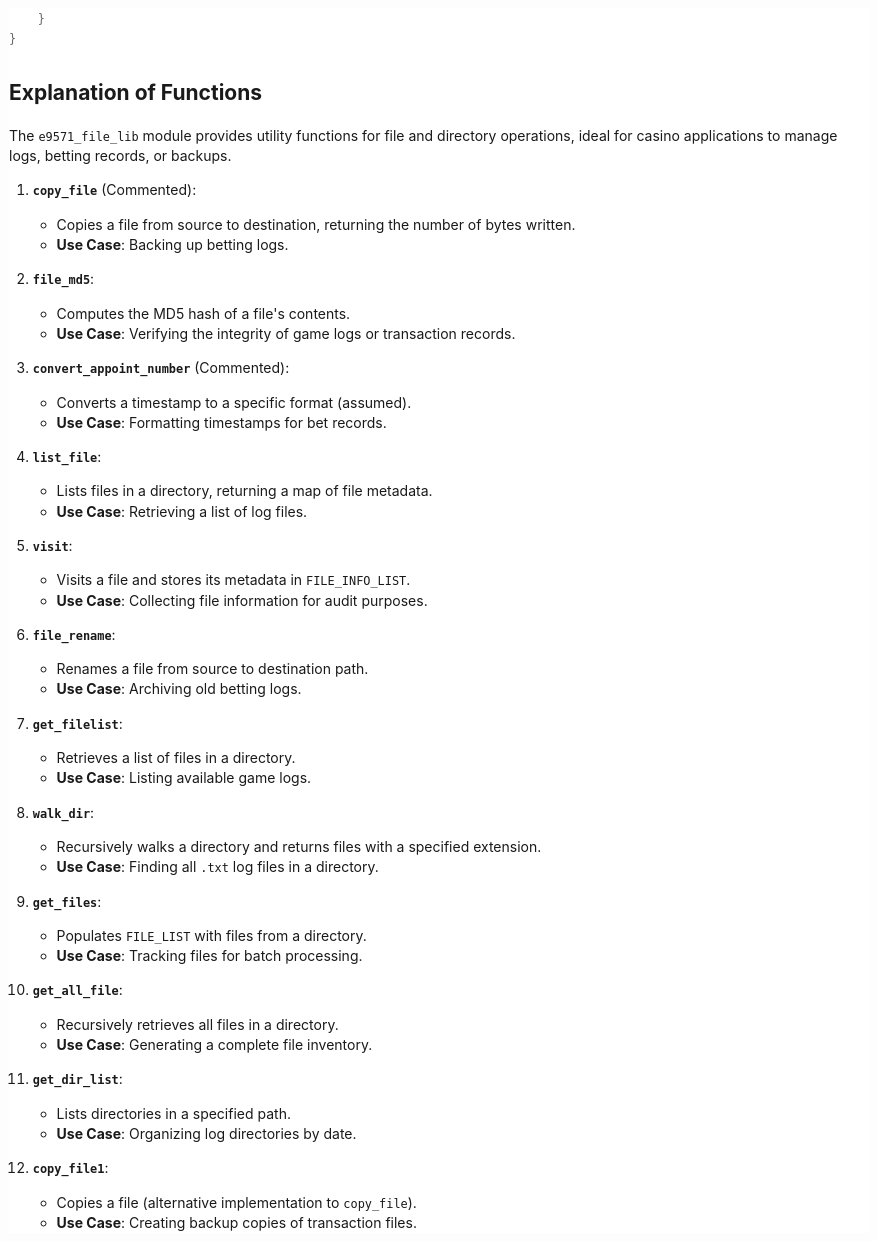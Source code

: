 ```rust
    }
}
```

## Explanation of Functions

The `e9571_file_lib` module provides utility functions for file and directory operations, ideal for casino applications to manage logs, betting records, or backups.

1. **`copy_file`** (Commented):
   - Copies a file from source to destination, returning the number of bytes written.
   - **Use Case**: Backing up betting logs.

2. **`file_md5`**:
   - Computes the MD5 hash of a file's contents.
   - **Use Case**: Verifying the integrity of game logs or transaction records.

3. **`convert_appoint_number`** (Commented):
   - Converts a timestamp to a specific format (assumed).
   - **Use Case**: Formatting timestamps for bet records.

4. **`list_file`**:
   - Lists files in a directory, returning a map of file metadata.
   - **Use Case**: Retrieving a list of log files.

5. **`visit`**:
   - Visits a file and stores its metadata in `FILE_INFO_LIST`.
   - **Use Case**: Collecting file information for audit purposes.

6. **`file_rename`**:
   - Renames a file from source to destination path.
   - **Use Case**: Archiving old betting logs.

7. **`get_filelist`**:
   - Retrieves a list of files in a directory.
   - **Use Case**: Listing available game logs.

8. **`walk_dir`**:
   - Recursively walks a directory and returns files with a specified extension.
   - **Use Case**: Finding all `.txt` log files in a directory.

9. **`get_files`**:
   - Populates `FILE_LIST` with files from a directory.
   - **Use Case**: Tracking files for batch processing.

10. **`get_all_file`**:
    - Recursively retrieves all files in a directory.
    - **Use Case**: Generating a complete file inventory.

11. **`get_dir_list`**:
    - Lists directories in a specified path.
    - **Use Case**: Organizing log directories by date.

12. **`copy_file1`**:
    - Copies a file (alternative implementation to `copy_file`).
    - **Use Case**: Creating backup copies of transaction files.
